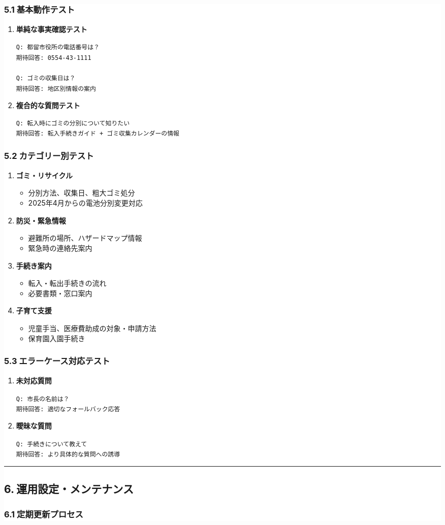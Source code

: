### 5.1 基本動作テスト

1. **単純な事実確認テスト**
   ```
   Q: 都留市役所の電話番号は？
   期待回答: 0554-43-1111
   
   Q: ゴミの収集日は？
   期待回答: 地区別情報の案内
   ```

2. **複合的な質問テスト**
   ```
   Q: 転入時にゴミの分別について知りたい
   期待回答: 転入手続きガイド + ゴミ収集カレンダーの情報
   ```

### 5.2 カテゴリー別テスト

1. **ゴミ・リサイクル**
   - 分別方法、収集日、粗大ゴミ処分
   - 2025年4月からの電池分別変更対応

2. **防災・緊急情報**  
   - 避難所の場所、ハザードマップ情報
   - 緊急時の連絡先案内

3. **手続き案内**
   - 転入・転出手続きの流れ
   - 必要書類・窓口案内

4. **子育て支援**
   - 児童手当、医療費助成の対象・申請方法
   - 保育園入園手続き

### 5.3 エラーケース対応テスト

1. **未対応質問**
   ```
   Q: 市長の名前は？
   期待回答: 適切なフォールバック応答
   ```

2. **曖昧な質問**
   ```
   Q: 手続きについて教えて
   期待回答: より具体的な質問への誘導
   ```

---

## 6. 運用設定・メンテナンス

### 6.1 定期更新プロセス
